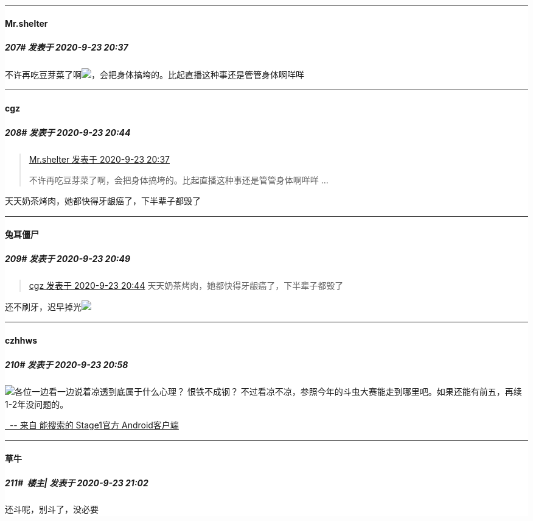
-----

####  Mr.shelter  
##### 207#       发表于 2020-9-23 20:37


不许再吃豆芽菜了啊<img src="https://static.saraba1st.com/image/smiley/face2017/141.png" referrerpolicy="no-referrer">，会把身体搞垮的。比起直播这种事还是管管身体啊咩咩


-----

####  cgz  
##### 208#       发表于 2020-9-23 20:44


<blockquote><a href="httphttps://bbs.saraba1st.com/2b/forum.php?mod=redirect&amp;goto=findpost&amp;pid=48829475&amp;ptid=1960786" target="_blank">Mr.shelter 发表于 2020-9-23 20:37</a>

不许再吃豆芽菜了啊，会把身体搞垮的。比起直播这种事还是管管身体啊咩咩 ...</blockquote>
天天奶茶烤肉，她都快得牙龈癌了，下半辈子都毁了


-----

####  兔耳僵尸  
##### 209#       发表于 2020-9-23 20:49


<blockquote><a href="httphttps://bbs.saraba1st.com/2b/forum.php?mod=redirect&amp;goto=findpost&amp;pid=48829525&amp;ptid=1960786" target="_blank">cgz 发表于 2020-9-23 20:44</a>
天天奶茶烤肉，她都快得牙龈癌了，下半辈子都毁了</blockquote>
还不刷牙，迟早掉光<img src="https://static.saraba1st.com/image/smiley/face2017/133.png" referrerpolicy="no-referrer">


-----

####  czhhws  
##### 210#       发表于 2020-9-23 20:58


<img src="https://static.saraba1st.com/image/smiley/face2017/139.png" referrerpolicy="no-referrer">各位一边看一边说着凉透到底属于什么心理？
恨铁不成钢？
不过看凉不凉，参照今年的斗虫大赛能走到哪里吧。如果还能有前五，再续1-2年没问题的。

[  -- 来自 能搜索的 Stage1官方 Android客户端](https://www.coolapk.com/apk/140634)


-----

####  草牛  
##### 211#         楼主| 发表于 2020-9-23 21:02


还斗呢，别斗了，没必要


